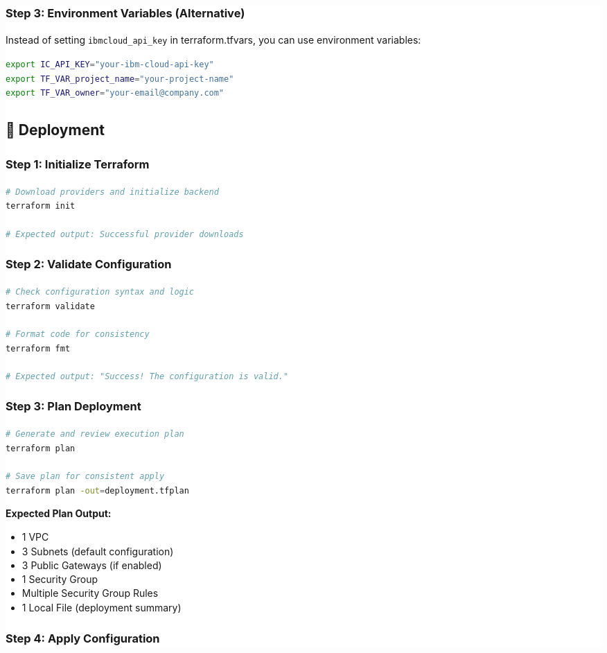 ### **Step 3: Environment Variables (Alternative)**

Instead of setting `ibmcloud_api_key` in terraform.tfvars, you can use environment variables:

```bash
export IC_API_KEY="your-ibm-cloud-api-key"
export TF_VAR_project_name="your-project-name"
export TF_VAR_owner="your-email@company.com"
```

## 🔧 **Deployment**

### **Step 1: Initialize Terraform**

```bash
# Download providers and initialize backend
terraform init

# Expected output: Successful provider downloads
```

### **Step 2: Validate Configuration**

```bash
# Check configuration syntax and logic
terraform validate

# Format code for consistency
terraform fmt

# Expected output: "Success! The configuration is valid."
```

### **Step 3: Plan Deployment**

```bash
# Generate and review execution plan
terraform plan

# Save plan for consistent apply
terraform plan -out=deployment.tfplan
```

**Expected Plan Output:**
- 1 VPC
- 3 Subnets (default configuration)
- 3 Public Gateways (if enabled)
- 1 Security Group
- Multiple Security Group Rules
- 1 Local File (deployment summary)

### **Step 4: Apply Configuration**
